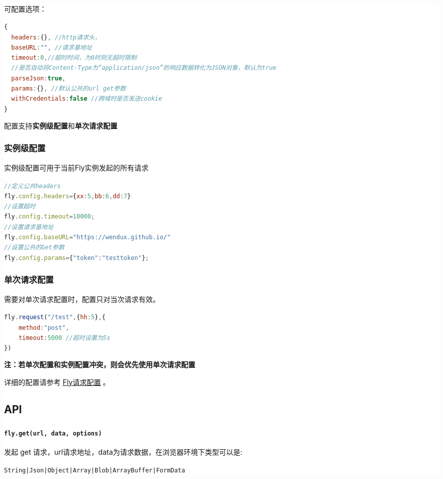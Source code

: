 可配置选项：

```javascript
{
  headers:{}, //http请求头，
  baseURL:"", //请求基地址
  timeout:0,//超时时间，为0时则无超时限制
  //是否自动将Content-Type为“application/json”的响应数据转化为JSON对象，默认为true    
  parseJson:true,
  params:{}, //默认公共的url get参数     
  withCredentials:false //跨域时是否发送cookie
}
```

配置支持**实例级配置**和**单次请求配置**

### 实例级配置

实例级配置可用于当前Fly实例发起的所有请求

```javascript
//定义公共headers
fly.config.headers={xx:5,bb:6,dd:7}
//设置超时
fly.config.timeout=10000;
//设置请求基地址
fly.config.baseURL="https://wendux.github.io/"
//设置公共的Get参数
fly.config.params={"token":"testtoken"};
```

### 单次请求配置

需要对单次请求配置时，配置只对当次请求有效。

```javascript
fly.request("/test",{hh:5},{
    method:"post",
    timeout:5000 //超时设置为5s
})
```

**注：若单次配置和实例配置冲突，则会优先使用单次请求配置**

详细的配置请参考 [Fly请求配置](https://wendux.github.io/dist/#/doc/flyio/config) 。



## API

#### `fly.get(url, data, options)`

发起 get 请求，url请求地址，data为请求数据，在浏览器环境下类型可以是:

```shell
String|Json|Object|Array|Blob|ArrayBuffer|FormData
```
